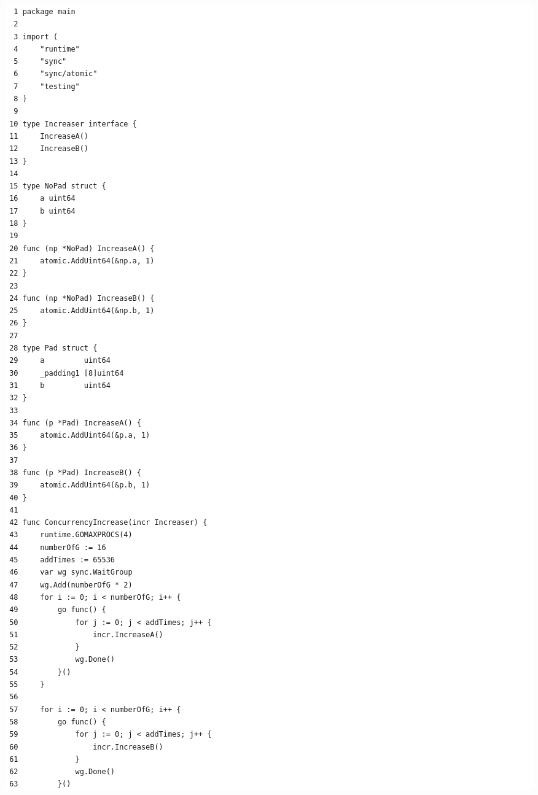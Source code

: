```
  1 package main
  2
  3 import (
  4     "runtime"
  5     "sync"
  6     "sync/atomic"
  7     "testing"
  8 )
  9
 10 type Increaser interface {
 11     IncreaseA()
 12     IncreaseB()
 13 }
 14
 15 type NoPad struct {
 16     a uint64
 17     b uint64
 18 }
 19
 20 func (np *NoPad) IncreaseA() {
 21     atomic.AddUint64(&np.a, 1)
 22 }
 23
 24 func (np *NoPad) IncreaseB() {
 25     atomic.AddUint64(&np.b, 1)
 26 }
 27
 28 type Pad struct {
 29     a         uint64
 30     _padding1 [8]uint64
 31     b         uint64
 32 }
 33
 34 func (p *Pad) IncreaseA() {
 35     atomic.AddUint64(&p.a, 1)
 36 }
 37
 38 func (p *Pad) IncreaseB() {
 39     atomic.AddUint64(&p.b, 1)
 40 }
 41
 42 func ConcurrencyIncrease(incr Increaser) {
 43     runtime.GOMAXPROCS(4)
 44     numberOfG := 16
 45     addTimes := 65536
 46     var wg sync.WaitGroup
 47     wg.Add(numberOfG * 2)
 48     for i := 0; i < numberOfG; i++ {
 49         go func() {
 50             for j := 0; j < addTimes; j++ {
 51                 incr.IncreaseA()
 52             }
 53             wg.Done()
 54         }()
 55     }
 56
 57     for i := 0; i < numberOfG; i++ {
 58         go func() {
 59             for j := 0; j < addTimes; j++ {
 60                 incr.IncreaseB()
 61             }
 62             wg.Done()
 63         }()
```